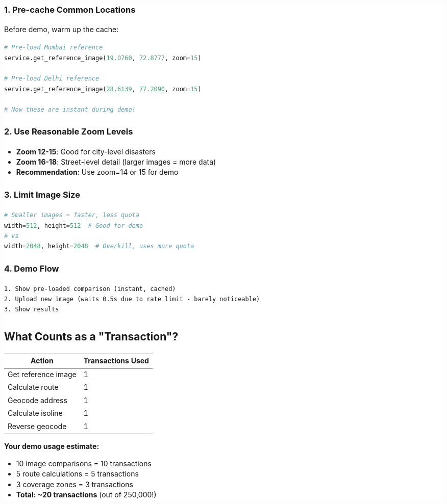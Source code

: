 ### 1. Pre-cache Common Locations

Before demo, warm up the cache:

```python
# Pre-load Mumbai reference
service.get_reference_image(19.0760, 72.8777, zoom=15)

# Pre-load Delhi reference
service.get_reference_image(28.6139, 77.2090, zoom=15)

# Now these are instant during demo!
```

### 2. Use Reasonable Zoom Levels

- **Zoom 12-15**: Good for city-level disasters
- **Zoom 16-18**: Street-level detail (larger images = more data)
- **Recommendation**: Use zoom=14 or 15 for demo

### 3. Limit Image Size

```python
# Smaller images = faster, less quota
width=512, height=512  # Good for demo
# vs
width=2048, height=2048  # Overkill, uses more quota
```

### 4. Demo Flow

```
1. Show pre-loaded comparison (instant, cached)
2. Upload new image (waits 0.5s due to rate limit - barely noticeable)
3. Show results
```

## What Counts as a "Transaction"?

| Action | Transactions Used |
|--------|-------------------|
| Get reference image | 1 |
| Calculate route | 1 |
| Geocode address | 1 |
| Calculate isoline | 1 |
| Reverse geocode | 1 |

**Your demo usage estimate:**
- 10 image comparisons = 10 transactions
- 5 route calculations = 5 transactions
- 3 coverage zones = 3 transactions
- **Total: ~20 transactions** (out of 250,000!)
